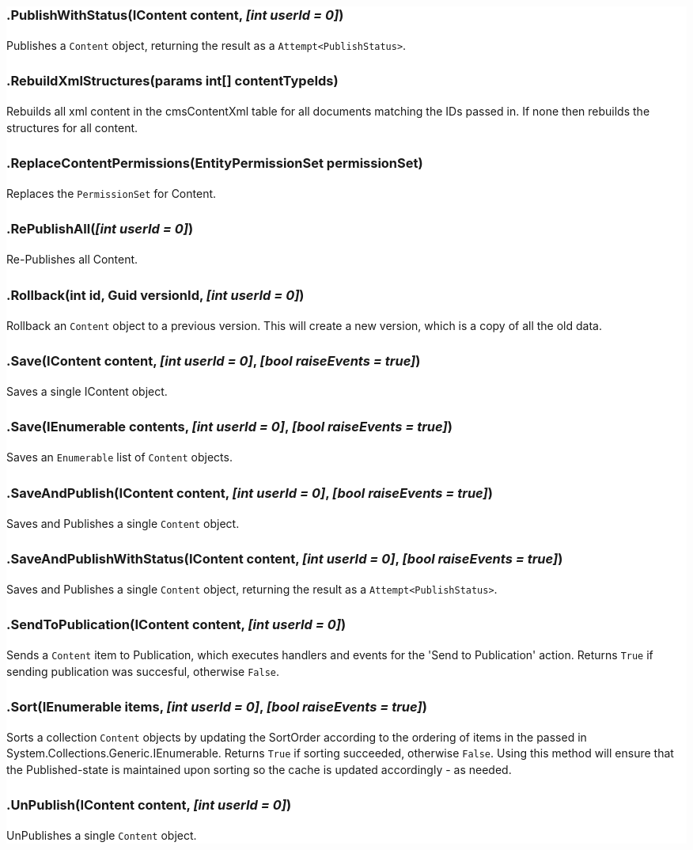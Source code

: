 ### .PublishWithStatus(IContent content, _[int userId = 0]_)
Publishes a `Content` object, returning the result as a `Attempt<PublishStatus>`.

### .RebuildXmlStructures(params int[] contentTypeIds)
Rebuilds all xml content in the cmsContentXml table for all documents matching the IDs passed in. If none then rebuilds the structures for all content.

### .ReplaceContentPermissions(EntityPermissionSet permissionSet)
Replaces the `PermissionSet` for Content.

### .RePublishAll(_[int userId = 0]_)
Re-Publishes all Content.

### .Rollback(int id, Guid versionId, _[int userId = 0]_)
Rollback an `Content` object to a previous version. This will create a new version, which is a copy of all the old data.

### .Save(IContent content, _[int userId = 0]_, _[bool raiseEvents = true]_)
Saves a single IContent object.

### .Save(IEnumerable<IContent> contents, _[int userId = 0]_, _[bool raiseEvents = true]_)
Saves an `Enumerable` list of `Content` objects.

### .SaveAndPublish(IContent content, _[int userId = 0]_, _[bool raiseEvents = true]_)
Saves and Publishes a single `Content` object.

### .SaveAndPublishWithStatus(IContent content, _[int userId = 0]_, _[bool raiseEvents = true]_)
Saves and Publishes a single `Content` object, returning the result as a `Attempt<PublishStatus>`.

### .SendToPublication(IContent content, _[int userId = 0]_)
Sends a `Content` item to Publication, which executes handlers and events for the 'Send to Publication' action.
Returns `True` if sending publication was succesful, otherwise `False`.

### .Sort(IEnumerable<IContent> items, _[int userId = 0]_, _[bool raiseEvents = true]_)
Sorts a collection `Content` objects by updating the SortOrder according to the ordering of items in the passed in System.Collections.Generic.IEnumerable<T>. Returns `True` if sorting succeeded, otherwise `False`. Using this method will ensure that the Published-state is maintained upon sorting so the cache is updated accordingly - as needed.

### .UnPublish(IContent content, _[int userId = 0]_)
UnPublishes a single `Content` object.
